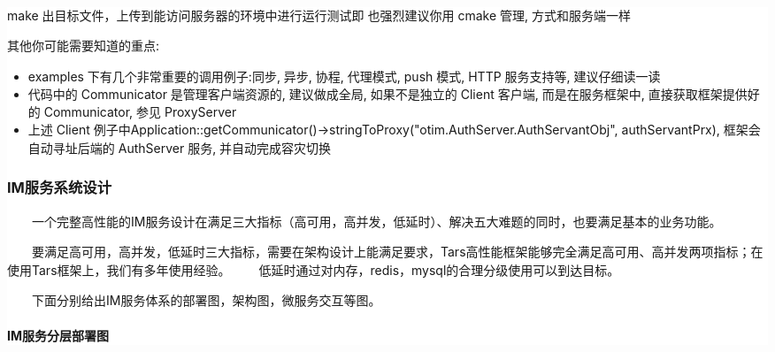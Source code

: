 make 出目标文件，上传到能访问服务器的环境中进行运行测试即
也强烈建议你用 cmake 管理, 方式和服务端一样

其他你可能需要知道的重点:
* examples 下有几个非常重要的调用例子:同步, 异步, 协程, 代理模式, push 模式, HTTP 服务支持等, 建议仔细读一读
* 代码中的 Communicator 是管理客户端资源的, 建议做成全局, 如果不是独立的 Client 客户端, 而是在服务框架中, 直接获取框架提供好的 Communicator, 参见 ProxyServer
* 上述 Client 例子中Application::getCommunicator()->stringToProxy("otim.AuthServer.AuthServantObj", authServantPrx), 框架会自动寻址后端的 AuthServer 服务, 并自动完成容灾切换

### IM服务系统设计
&emsp;&emsp;一个完整高性能的IM服务设计在满足三大指标（高可用，高并发，低延时）、解决五大难题的同时，也要满足基本的业务功能。


&emsp;&emsp;要满足高可用，高并发，低延时三大指标，需要在架构设计上能满足要求，Tars高性能框架能够完全满足高可用、高并发两项指标；在使用Tars框架上，我们有多年使用经验。
&emsp;&emsp;低延时通过对内存，redis，mysql的合理分级使用可以到达目标。

&emsp;&emsp;下面分别给出IM服务体系的部署图，架构图，微服务交互等图。

#### IM服务分层部署图